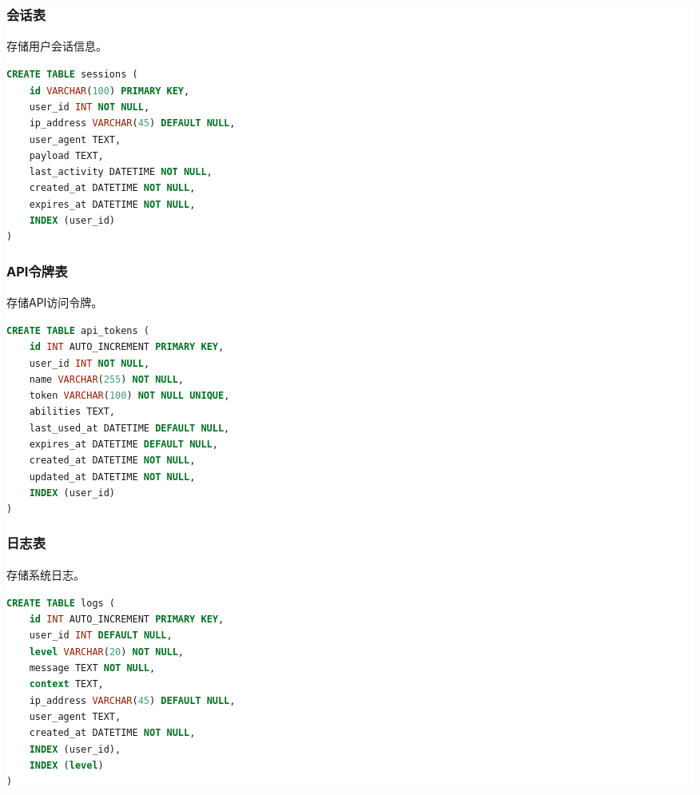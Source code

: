 ### 会话表

存储用户会话信息。

```sql
CREATE TABLE sessions (
    id VARCHAR(100) PRIMARY KEY,
    user_id INT NOT NULL,
    ip_address VARCHAR(45) DEFAULT NULL,
    user_agent TEXT,
    payload TEXT,
    last_activity DATETIME NOT NULL,
    created_at DATETIME NOT NULL,
    expires_at DATETIME NOT NULL,
    INDEX (user_id)
)
```

### API令牌表

存储API访问令牌。

```sql
CREATE TABLE api_tokens (
    id INT AUTO_INCREMENT PRIMARY KEY,
    user_id INT NOT NULL,
    name VARCHAR(255) NOT NULL,
    token VARCHAR(100) NOT NULL UNIQUE,
    abilities TEXT,
    last_used_at DATETIME DEFAULT NULL,
    expires_at DATETIME DEFAULT NULL,
    created_at DATETIME NOT NULL,
    updated_at DATETIME NOT NULL,
    INDEX (user_id)
)
```

### 日志表

存储系统日志。

```sql
CREATE TABLE logs (
    id INT AUTO_INCREMENT PRIMARY KEY,
    user_id INT DEFAULT NULL,
    level VARCHAR(20) NOT NULL,
    message TEXT NOT NULL,
    context TEXT,
    ip_address VARCHAR(45) DEFAULT NULL,
    user_agent TEXT,
    created_at DATETIME NOT NULL,
    INDEX (user_id),
    INDEX (level)
)
```
